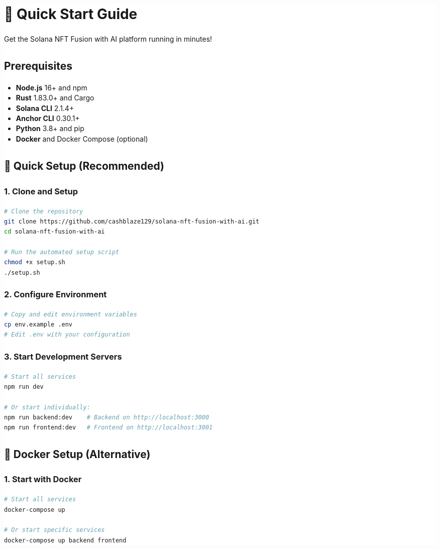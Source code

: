 # 🚀 Quick Start Guide

Get the Solana NFT Fusion with AI platform running in minutes!

## Prerequisites

- **Node.js** 16+ and npm
- **Rust** 1.83.0+ and Cargo
- **Solana CLI** 2.1.4+
- **Anchor CLI** 0.30.1+
- **Python** 3.8+ and pip
- **Docker** and Docker Compose (optional)

## 🎯 Quick Setup (Recommended)

### 1. Clone and Setup
```bash
# Clone the repository
git clone https://github.com/cashblaze129/solana-nft-fusion-with-ai.git
cd solana-nft-fusion-with-ai

# Run the automated setup script
chmod +x setup.sh
./setup.sh
```

### 2. Configure Environment
```bash
# Copy and edit environment variables
cp env.example .env
# Edit .env with your configuration
```

### 3. Start Development Servers
```bash
# Start all services
npm run dev

# Or start individually:
npm run backend:dev    # Backend on http://localhost:3000
npm run frontend:dev   # Frontend on http://localhost:3001
```

## 🐳 Docker Setup (Alternative)

### 1. Start with Docker
```bash
# Start all services
docker-compose up

# Or start specific services
docker-compose up backend frontend
```
